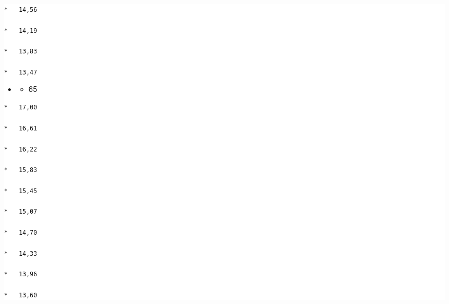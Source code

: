     *   14,56

    *   14,19

    *   13,83

    *   13,47


*    *   65

    *   17,00

    *   16,61

    *   16,22

    *   15,83

    *   15,45

    *   15,07

    *   14,70

    *   14,33

    *   13,96

    *   13,60




